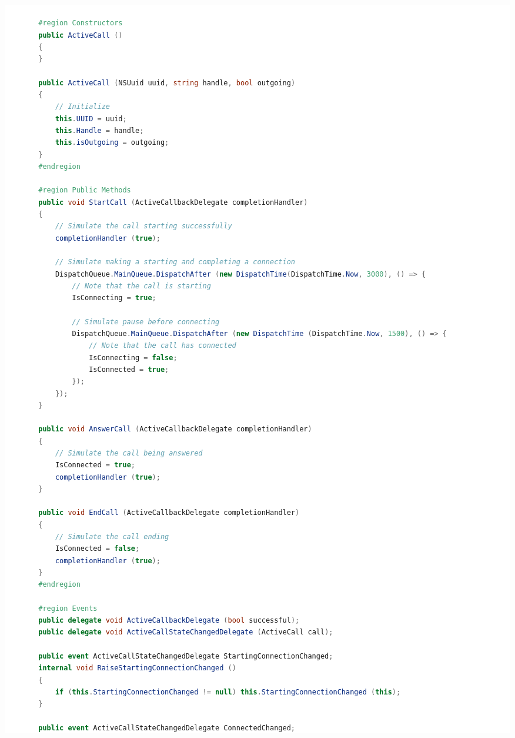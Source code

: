 ```csharp

        #region Constructors
        public ActiveCall ()
        {
        }

        public ActiveCall (NSUuid uuid, string handle, bool outgoing)
        {
            // Initialize
            this.UUID = uuid;
            this.Handle = handle;
            this.isOutgoing = outgoing;
        }
        #endregion

        #region Public Methods
        public void StartCall (ActiveCallbackDelegate completionHandler)
        {
            // Simulate the call starting successfully
            completionHandler (true);

            // Simulate making a starting and completing a connection
            DispatchQueue.MainQueue.DispatchAfter (new DispatchTime(DispatchTime.Now, 3000), () => {
                // Note that the call is starting
                IsConnecting = true;

                // Simulate pause before connecting
                DispatchQueue.MainQueue.DispatchAfter (new DispatchTime (DispatchTime.Now, 1500), () => {
                    // Note that the call has connected
                    IsConnecting = false;
                    IsConnected = true;
                });
            });
        }

        public void AnswerCall (ActiveCallbackDelegate completionHandler)
        {
            // Simulate the call being answered
            IsConnected = true;
            completionHandler (true);
        }

        public void EndCall (ActiveCallbackDelegate completionHandler)
        {
            // Simulate the call ending
            IsConnected = false;
            completionHandler (true);
        }
        #endregion

        #region Events
        public delegate void ActiveCallbackDelegate (bool successful);
        public delegate void ActiveCallStateChangedDelegate (ActiveCall call);

        public event ActiveCallStateChangedDelegate StartingConnectionChanged;
        internal void RaiseStartingConnectionChanged ()
        {
            if (this.StartingConnectionChanged != null) this.StartingConnectionChanged (this);
        }

        public event ActiveCallStateChangedDelegate ConnectedChanged;
```